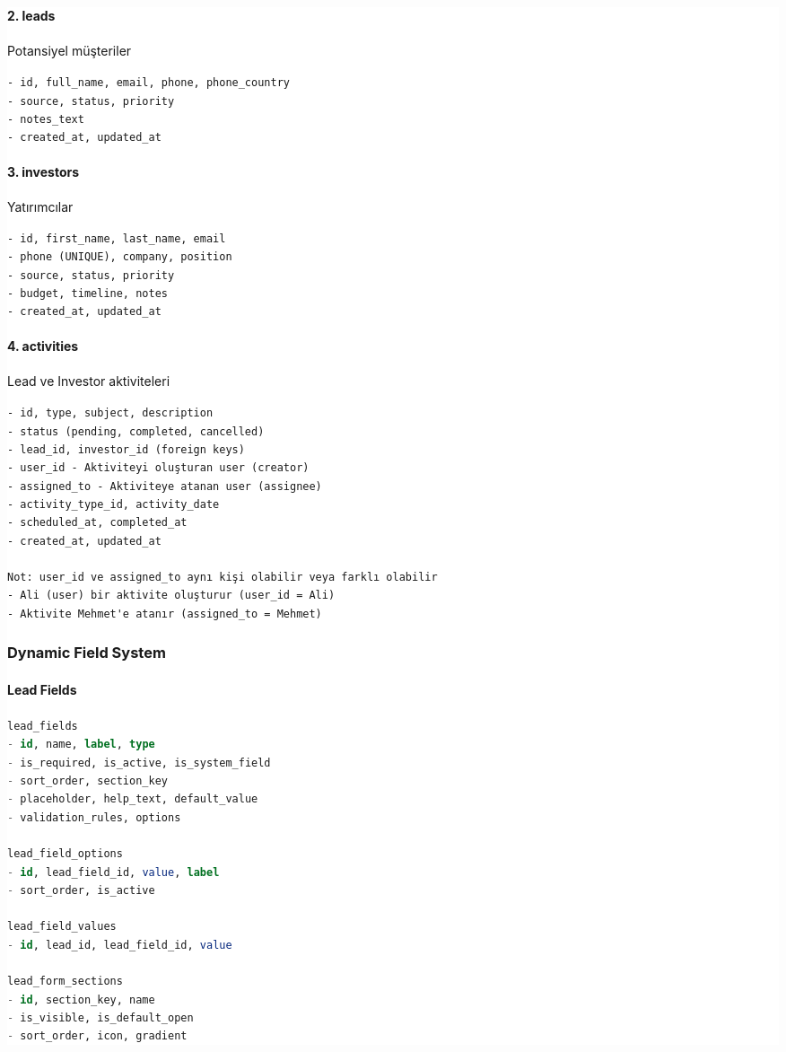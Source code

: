 #### 2. **leads**
Potansiyel müşteriler
```
- id, full_name, email, phone, phone_country
- source, status, priority
- notes_text
- created_at, updated_at
```

#### 3. **investors**
Yatırımcılar
```
- id, first_name, last_name, email
- phone (UNIQUE), company, position
- source, status, priority
- budget, timeline, notes
- created_at, updated_at
```

#### 4. **activities**
Lead ve Investor aktiviteleri
```
- id, type, subject, description
- status (pending, completed, cancelled)
- lead_id, investor_id (foreign keys)
- user_id - Aktiviteyi oluşturan user (creator)
- assigned_to - Aktiviteye atanan user (assignee)
- activity_type_id, activity_date
- scheduled_at, completed_at
- created_at, updated_at

Not: user_id ve assigned_to aynı kişi olabilir veya farklı olabilir
- Ali (user) bir aktivite oluşturur (user_id = Ali)
- Aktivite Mehmet'e atanır (assigned_to = Mehmet)
```

### Dynamic Field System

#### Lead Fields
```sql
lead_fields
- id, name, label, type
- is_required, is_active, is_system_field
- sort_order, section_key
- placeholder, help_text, default_value
- validation_rules, options

lead_field_options
- id, lead_field_id, value, label
- sort_order, is_active

lead_field_values
- id, lead_id, lead_field_id, value

lead_form_sections
- id, section_key, name
- is_visible, is_default_open
- sort_order, icon, gradient
```
